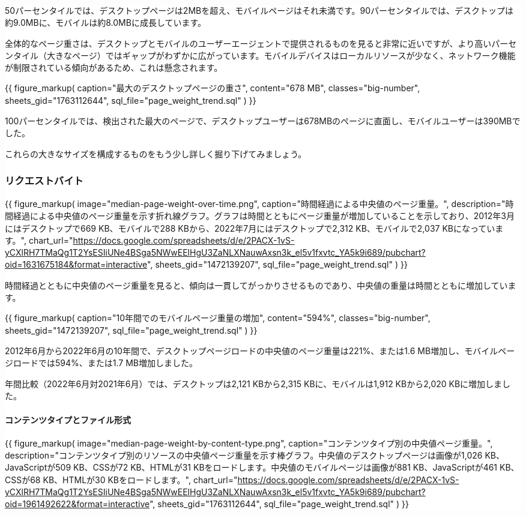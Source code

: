 50パーセンタイルでは、デスクトップページは2MBを超え、モバイルページはそれ未満です。90パーセンタイルでは、デスクトップは約9.0MBに、モバイルは約8.0MBに成長しています。

全体的なページ重さは、デスクトップとモバイルのユーザーエージェントで提供されるものを見ると非常に近いですが、より高いパーセンタイル（大きなページ）ではギャップがわずかに広がっています。モバイルデバイスはローカルリソースが少なく、ネットワーク機能が制限されている傾向があるため、これは懸念されます。

{{ figure_markup(
  caption="最大のデスクトップページの重さ",
  content="678 MB",
  classes="big-number",
  sheets_gid="1763112644",
  sql_file="page_weight_trend.sql"
)
}}

100パーセンタイルでは、検出された最大のページで、デスクトップユーザーは678MBのページに直面し、モバイルユーザーは390MBでした。

これらの大きなサイズを構成するものをもう少し詳しく掘り下げてみましょう。

### リクエストバイト

{{ figure_markup(
  image="median-page-weight-over-time.png",
  caption="時間経過による中央値のページ重量。",
  description="時間経過による中央値のページ重量を示す折れ線グラフ。グラフは時間とともにページ重量が増加していることを示しており、2012年3月にはデスクトップで669 KB、モバイルで288 KBから、2022年7月にはデスクトップで2,312 KB、モバイルで2,037 KBになっています。",
  chart_url="https://docs.google.com/spreadsheets/d/e/2PACX-1vS-yCXlRH7TMaQg1T2YsESIiUNe4BSga5NWwEElHgU3ZaNLXNauwAxsn3k_el5v1fxvtc_YA5k9i689/pubchart?oid=1631675184&format=interactive",
  sheets_gid="1472139207",
  sql_file="page_weight_trend.sql"
  )
}}

時間経過とともに中央値のページ重量を見ると、傾向は一貫してがっかりさせるものであり、中央値の重量は時間とともに増加しています。

{{ figure_markup(
  caption="10年間でのモバイルページ重量の増加",
  content="594%",
  classes="big-number",
  sheets_gid="1472139207",
  sql_file="page_weight_trend.sql"
)
}}

2012年6月から2022年6月の10年間で、デスクトップページロードの中央値のページ重量は221%、または1.6 MB増加し、モバイルページロードでは594%、または1.7 MB増加しました。

年間比較（2022年6月対2021年6月）では、デスクトップは2,121 KBから2,315 KBに、モバイルは1,912 KBから2,020 KBに増加しました。

#### コンテンツタイプとファイル形式

{{ figure_markup(
  image="median-page-weight-by-content-type.png",
  caption="コンテンツタイプ別の中央値ページ重量。",
  description="コンテンツタイプ別のリソースの中央値ページ重量を示す棒グラフ。中央値のデスクトップページは画像が1,026 KB、JavaScriptが509 KB、CSSが72 KB、HTMLが31 KBをロードします。中央値のモバイルページは画像が881 KB、JavaScriptが461 KB、CSSが68 KB、HTMLが30 KBをロードします。",
  chart_url="https://docs.google.com/spreadsheets/d/e/2PACX-1vS-yCXlRH7TMaQg1T2YsESIiUNe4BSga5NWwEElHgU3ZaNLXNauwAxsn3k_el5v1fxvtc_YA5k9i689/pubchart?oid=1961492622&format=interactive",
  sheets_gid="1763112644",
  sql_file="page_weight_trend.sql"
  )
}}
